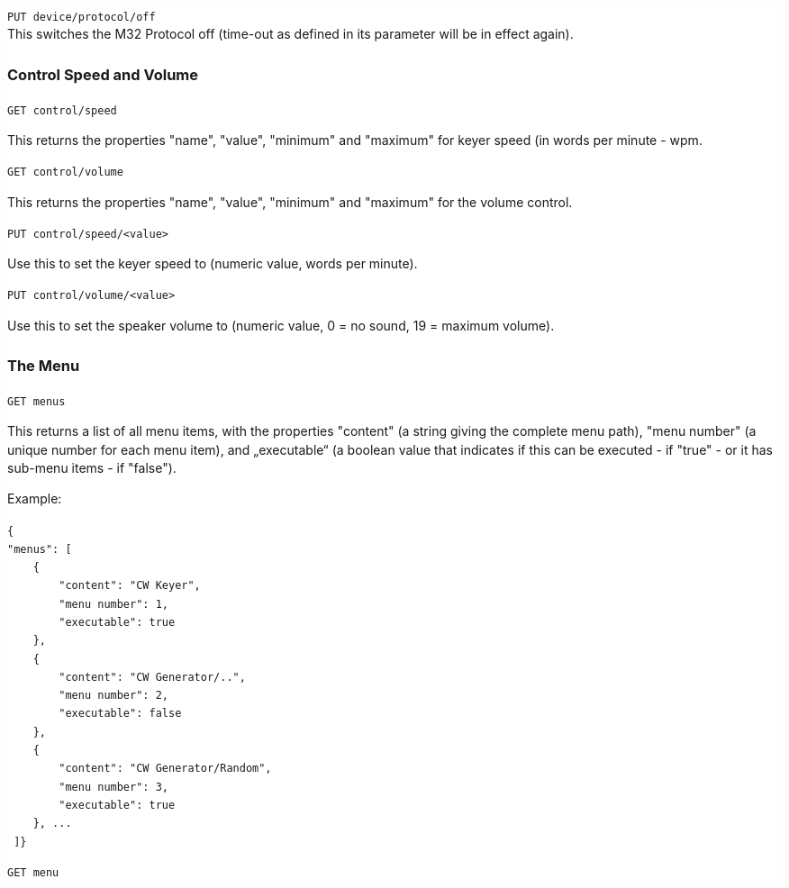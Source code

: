 `PUT device/protocol/off` 	
This switches the M32 Protocol off (time-out as defined in its parameter will be in effect again).




### Control Speed and Volume

`GET control/speed`		

This returns the properties "name", "value", "minimum" and "maximum" for keyer speed (in words per minute - wpm.

`GET control/volume`

This returns the properties "name", "value", "minimum" and "maximum" for the volume control.

`PUT control/speed/<value>`

Use this to set the keyer speed to <value> (numeric value, words per minute).

`PUT control/volume/<value>	`

Use this to set the speaker volume to <value> (numeric value, 0 = no sound, 19 = maximum volume).



### The Menu


`GET menus`				

This returns a list of all menu items, with the properties "content" (a string giving the complete menu path), "menu number" (a unique number for each menu item), and „executable“ (a boolean value that indicates if this can be executed - if "true" - or it has sub-menu items - if "false").

Example:

	{
    "menus": [
        {
            "content": "CW Keyer",
            "menu number": 1,
            "executable": true
        },
        {
            "content": "CW Generator/..",
            "menu number": 2,
            "executable": false
        },
        {
            "content": "CW Generator/Random",
            "menu number": 3,
            "executable": true
        }, ...
     ]}


`GET menu`				
